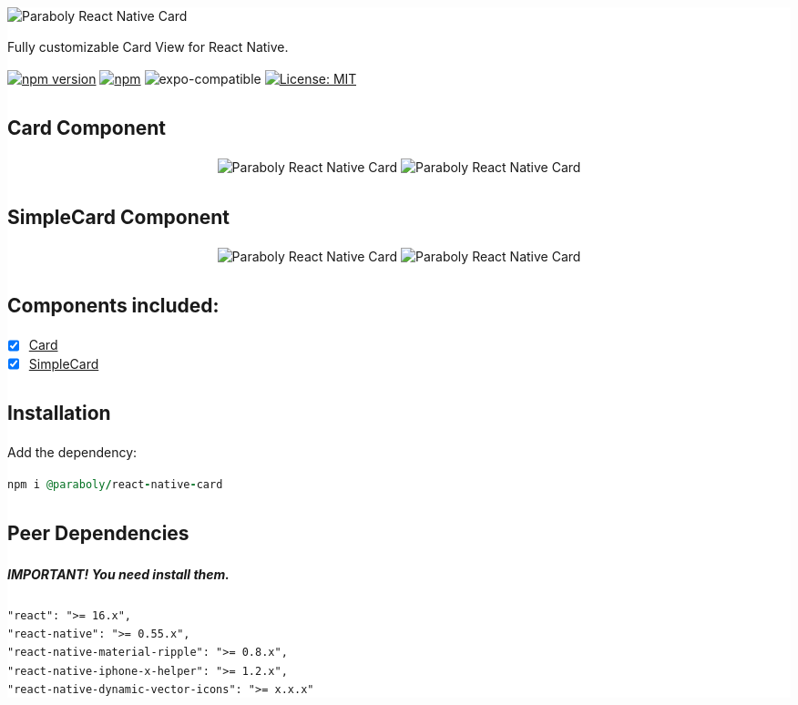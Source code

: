 <img alt="Paraboly React Native Card" src="https://github.com/Paraboly/react-native-card/blob/master/assets/Screenshots/logo.png" width="1050"/>

Fully customizable Card View for React Native.

[![npm version](https://img.shields.io/npm/v/@paraboly/react-native-card.svg)](https://www.npmjs.com/package/@paraboly/react-native-card)
[![npm](https://img.shields.io/npm/dt/@paraboly/react-native-card.svg)](https://www.npmjs.org/package/@paraboly/react-native-card)
![expo-compatible](https://img.shields.io/badge/Expo-compatible-9cf.svg)
[![License: MIT](https://img.shields.io/badge/License-MIT-green.svg)](https://opensource.org/licenses/MIT)

## Card Component

<p align="center">
<img alt="Paraboly React Native Card" src="https://github.com/Paraboly/react-native-card/blob/master/assets/Screenshots/example.png" width="49.7%"/>
<img alt="Paraboly React Native Card" src="https://github.com/Paraboly/react-native-card/blob/master/assets/Screenshots/example2.png" width="49.7%"/>
</p>

## SimpleCard Component

<p align="center">
<img alt="Paraboly React Native Card" src="https://github.com/Paraboly/react-native-card/blob/master/assets/Screenshots/example3.png" width="49.7%"/>
<img alt="Paraboly React Native Card" src="https://github.com/Paraboly/react-native-card/blob/master/assets/Screenshots/example4.png" width="49.7%"/>
</p>

## Components included:

- [x] [Card]()
- [x] [SimpleCard]()

## Installation

Add the dependency:

```ruby
npm i @paraboly/react-native-card
```

## Peer Dependencies

##### IMPORTANT! You need install them.

```
"react": ">= 16.x",
"react-native": ">= 0.55.x",
"react-native-material-ripple": ">= 0.8.x",
"react-native-iphone-x-helper": ">= 1.2.x",
"react-native-dynamic-vector-icons": ">= x.x.x"
```
